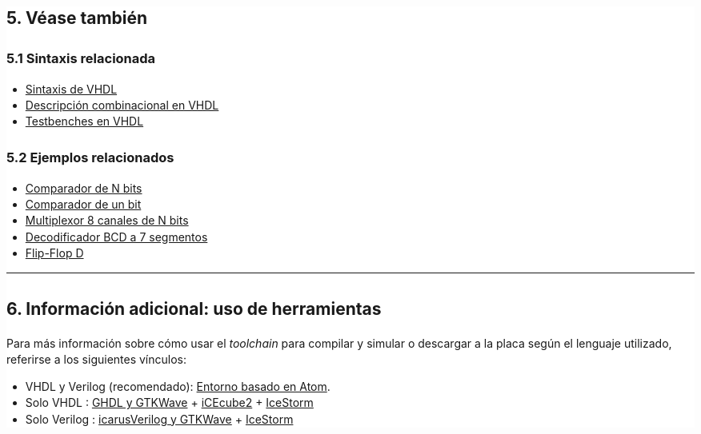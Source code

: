 ## 5. Véase también

### 5.1 Sintaxis relacionada

* [Sintaxis de VHDL](https://gitlab.com/RamadrianG/wiki---fpga-para-todos/-/wikis/Sintaxis-VHDL)
* [Descripción combinacional en VHDL](https://gitlab.com/RamadrianG/wiki---fpga-para-todos/-/wikis/Descripcion-combinacional-en-VHDL)
* [Testbenches en VHDL](https://gitlab.com/RamadrianG/wiki---fpga-para-todos/-/wikis/Testbenches-en-VHDL)

### 5.2 Ejemplos relacionados

* [Comparador de N bits](../00-Compuerta_AND)
* [Comparador de un bit](../01-Comparador_1bit)
* [Multiplexor 8 canales de N bits](../02-MUX_8CH_nbits)
* [Decodificador BCD a 7 segmentos](../04-BCD_a_7seg)
* [Flip-Flop D](../05-FlipFlop_D)

---
## 6. Información adicional: uso de herramientas

Para más información sobre cómo usar el *toolchain* para compilar y simular o 
descargar a la placa según el lenguaje utilizado, referirse a los siguientes 
vínculos:
 - VHDL y Verilog (recomendado): [Entorno basado en Atom][Entorno_Link].
 - Solo VHDL : [GHDL y GTKWave](https://gitlab.com/RamadrianG/wiki---fpga-para-todos/-/wikis/Herramientas-libres-para-VHDL) + [iCEcube2](https://gitlab.com/RamadrianG/wiki---fpga-para-todos/-/wikis/Software-Lattice) + [IceStorm][IceStorm_link]
 - Solo Verilog : [icarusVerilog y GTKWave](https://gitlab.com/RamadrianG/wiki---fpga-para-todos/-/wikis/Herramientas-libres-para-Verilog) + [IceStorm][IceStorm_link]

[Entorno_Link]: https://gitlab.com/RamadrianG/wiki---fpga-para-todos/-/wikis/Uso-del-entorno
[IceStorm_link]: https://gitlab.com/RamadrianG/wiki---fpga-para-todos/-/wikis/Proyecto-iCEstorm
